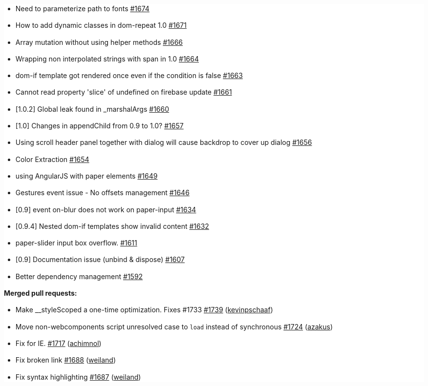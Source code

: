 - Need to parameterize path to fonts [\#1674](https://github.com/Polymer/polymer/issues/1674)

- How to add dynamic classes in dom-repeat 1.0 [\#1671](https://github.com/Polymer/polymer/issues/1671)

- Array mutation without using helper methods [\#1666](https://github.com/Polymer/polymer/issues/1666)

- Wrapping non interpolated strings with span in 1.0 [\#1664](https://github.com/Polymer/polymer/issues/1664)

- dom-if template got rendered once even if the condition is false [\#1663](https://github.com/Polymer/polymer/issues/1663)

- Cannot read property 'slice' of undefined on firebase update [\#1661](https://github.com/Polymer/polymer/issues/1661)

- \[1.0.2\] Global leak found in \_marshalArgs [\#1660](https://github.com/Polymer/polymer/issues/1660)

- \[1.0\] Changes in appendChild from 0.9 to 1.0? [\#1657](https://github.com/Polymer/polymer/issues/1657)

- Using scroll header panel together with dialog will cause backdrop to cover up dialog [\#1656](https://github.com/Polymer/polymer/issues/1656)

- Color Extraction [\#1654](https://github.com/Polymer/polymer/issues/1654)

- using AngularJS with paper elements [\#1649](https://github.com/Polymer/polymer/issues/1649)

- Gestures event issue - No offsets management [\#1646](https://github.com/Polymer/polymer/issues/1646)

- \[0.9\] event on-blur does not work on paper-input [\#1634](https://github.com/Polymer/polymer/issues/1634)

- \[0.9.4\] Nested dom-if templates show invalid content [\#1632](https://github.com/Polymer/polymer/issues/1632)

- paper-slider input box overflow. [\#1611](https://github.com/Polymer/polymer/issues/1611)

- \[0.9\] Documentation issue \(unbind & dispose\) [\#1607](https://github.com/Polymer/polymer/issues/1607)

- Better dependency management [\#1592](https://github.com/Polymer/polymer/issues/1592)

**Merged pull requests:**

- Make \_\_styleScoped a one-time optimization. Fixes \#1733 [\#1739](https://github.com/Polymer/polymer/pull/1739) ([kevinpschaaf](https://github.com/kevinpschaaf))

- Move non-webcomponents script unresolved case to `load` instead of synchronous [\#1724](https://github.com/Polymer/polymer/pull/1724) ([azakus](https://github.com/azakus))

- Fix for IE. [\#1717](https://github.com/Polymer/polymer/pull/1717) ([achimnol](https://github.com/achimnol))

- Fix broken link [\#1688](https://github.com/Polymer/polymer/pull/1688) ([weiland](https://github.com/weiland))

- Fix syntax highlighting [\#1687](https://github.com/Polymer/polymer/pull/1687) ([weiland](https://github.com/weiland))
